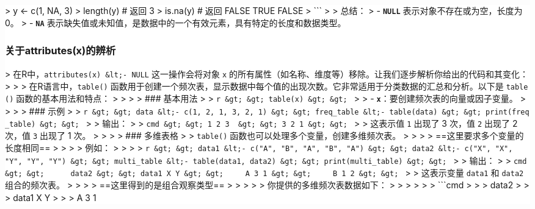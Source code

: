 &gt;    y &lt;- c(1, NA, 3)
&gt;    length(y) # 返回 3
&gt;    is.na(y) # 返回 FALSE TRUE FALSE
&gt;    ```
&gt;
&gt; 总结：
&gt; - **`NULL`** 表示对象不存在或为空，长度为0。
&gt; - **`NA`** 表示缺失值或未知值，是数据中的一个有效元素，具有特定的长度和数据类型。

### 关于attributes(x)的辨析

&gt; 在R中，`attributes(x) &lt;- NULL` 这一操作会将对象 `x` 的所有属性（如名称、维度等）移除。让我们逐步解析你给出的代码和其变化：
&gt;
&gt; &gt; 在R语言中，`table()` 函数用于创建一个频次表，显示数据中每个值的出现次数。它非常适用于分类数据的汇总和分析。以下是 `table()` 函数的基本用法和特点：
&gt; &gt;
&gt; &gt; ### 基本用法
&gt; &gt; ```r
&gt; &gt; table(x)
&gt; &gt; ```
&gt; &gt; - **`x`**：要创建频次表的向量或因子变量。
&gt; &gt;
&gt; &gt; ### 示例
&gt; &gt; ```r
&gt; &gt; data &lt;- c(1, 2, 1, 3, 2, 1)
&gt; &gt; freq_table &lt;- table(data)
&gt; &gt; print(freq_table)
&gt; &gt; ```
&gt; &gt; 输出：
&gt; &gt; ```cmd
&gt; &gt; 1 2 3 
&gt; &gt; 3 2 1
&gt; &gt; ```
&gt; &gt; 这表示值 `1` 出现了 3 次，值 `2` 出现了 2 次，值 `3` 出现了 1 次。
&gt; &gt;
&gt; &gt; ### 多维表格
&gt; &gt; `table()` 函数也可以处理多个变量，创建多维频次表。
&gt; &gt;
&gt; &gt; ==这里要求多个变量的长度相同== 
&gt; &gt;
&gt; &gt; 例如：
&gt; &gt;
&gt; &gt; ```r
&gt; &gt; data1 &lt;- c("A", "B", "A", "B", "A")
&gt; &gt; data2 &lt;- c("X", "X", "Y", "Y", "Y")
&gt; &gt; multi_table &lt;- table(data1, data2)
&gt; &gt; print(multi_table)
&gt; &gt; ```
&gt; &gt; 输出：
&gt; &gt; ```cmd
&gt; &gt;      data2
&gt; &gt; data1 X Y
&gt; &gt;     A 3 1
&gt; &gt;     B 1 2
&gt; &gt; ```
&gt; &gt; 这表示变量 `data1` 和 `data2` 组合的频次表。
&gt; &gt;
&gt; &gt; ==这里得到的是组合观察类型==
&gt; &gt;
&gt; &gt; &gt; 你提供的多维频次表数据如下：
&gt; &gt; &gt;
&gt; &gt; &gt; ```cmd
&gt; &gt; &gt;      data2
&gt; &gt; &gt; data1 X Y
&gt; &gt; &gt;     A 3 1